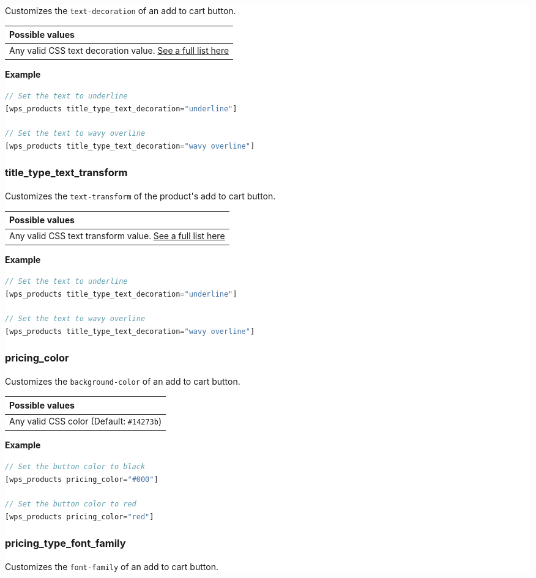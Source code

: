 Customizes the `text-decoration` of an add to cart button.

| Possible values                                                                                                               |
| :---------------------------------------------------------------------------------------------------------------------------- |
| Any valid CSS text decoration value. [See a full list here](https://developer.mozilla.org/en-US/docs/Web/CSS/text-decoration) |

**Example**

```js
// Set the text to underline
[wps_products title_type_text_decoration="underline"]

// Set the text to wavy overline
[wps_products title_type_text_decoration="wavy overline"]
```

### title_type_text_transform

Customizes the `text-transform` of the product's add to cart button.

| Possible values                                                                                                             |
| :-------------------------------------------------------------------------------------------------------------------------- |
| Any valid CSS text transform value. [See a full list here](https://developer.mozilla.org/en-US/docs/Web/CSS/text-transform) |

**Example**

```js
// Set the text to underline
[wps_products title_type_text_decoration="underline"]

// Set the text to wavy overline
[wps_products title_type_text_decoration="wavy overline"]
```

### pricing_color

Customizes the `background-color` of an add to cart button.

| Possible values                          |
| :--------------------------------------- |
| Any valid CSS color (Default: `#14273b`) |

**Example**

```js
// Set the button color to black
[wps_products pricing_color="#000"]

// Set the button color to red
[wps_products pricing_color="red"]
```

### pricing_type_font_family

Customizes the `font-family` of an add to cart button.
